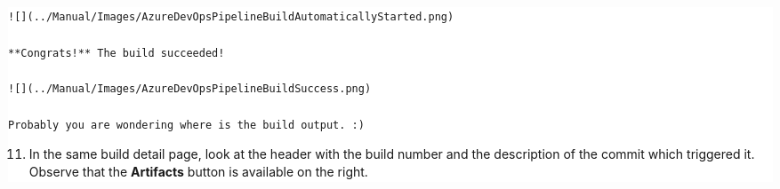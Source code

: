     ![](../Manual/Images/AzureDevOpsPipelineBuildAutomaticallyStarted.png)

    **Congrats!** The build succeeded!

    ![](../Manual/Images/AzureDevOpsPipelineBuildSuccess.png)

    Probably you are wondering where is the build output. :)
   
11. In the same build detail page, look at the header with the build number and the description of the commit which triggered it. Observe that the **Artifacts** button is available on the right.  
